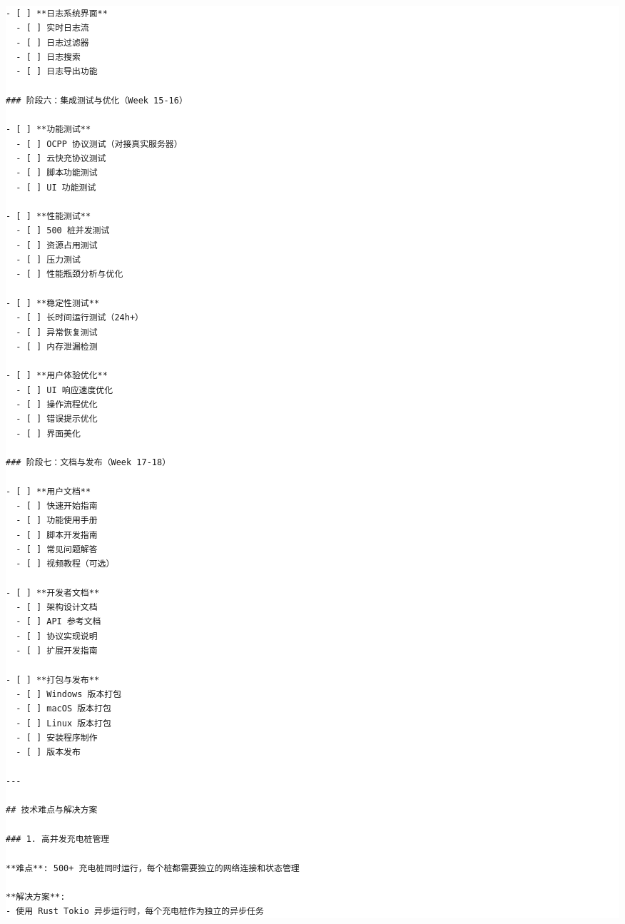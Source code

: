 ```
- [ ] **日志系统界面**
  - [ ] 实时日志流
  - [ ] 日志过滤器
  - [ ] 日志搜索
  - [ ] 日志导出功能

### 阶段六：集成测试与优化（Week 15-16）

- [ ] **功能测试**
  - [ ] OCPP 协议测试（对接真实服务器）
  - [ ] 云快充协议测试
  - [ ] 脚本功能测试
  - [ ] UI 功能测试

- [ ] **性能测试**
  - [ ] 500 桩并发测试
  - [ ] 资源占用测试
  - [ ] 压力测试
  - [ ] 性能瓶颈分析与优化

- [ ] **稳定性测试**
  - [ ] 长时间运行测试（24h+）
  - [ ] 异常恢复测试
  - [ ] 内存泄漏检测

- [ ] **用户体验优化**
  - [ ] UI 响应速度优化
  - [ ] 操作流程优化
  - [ ] 错误提示优化
  - [ ] 界面美化

### 阶段七：文档与发布（Week 17-18）

- [ ] **用户文档**
  - [ ] 快速开始指南
  - [ ] 功能使用手册
  - [ ] 脚本开发指南
  - [ ] 常见问题解答
  - [ ] 视频教程（可选）

- [ ] **开发者文档**
  - [ ] 架构设计文档
  - [ ] API 参考文档
  - [ ] 协议实现说明
  - [ ] 扩展开发指南

- [ ] **打包与发布**
  - [ ] Windows 版本打包
  - [ ] macOS 版本打包
  - [ ] Linux 版本打包
  - [ ] 安装程序制作
  - [ ] 版本发布

---

## 技术难点与解决方案

### 1. 高并发充电桩管理

**难点**: 500+ 充电桩同时运行，每个桩都需要独立的网络连接和状态管理

**解决方案**:
- 使用 Rust Tokio 异步运行时，每个充电桩作为独立的异步任务
```
